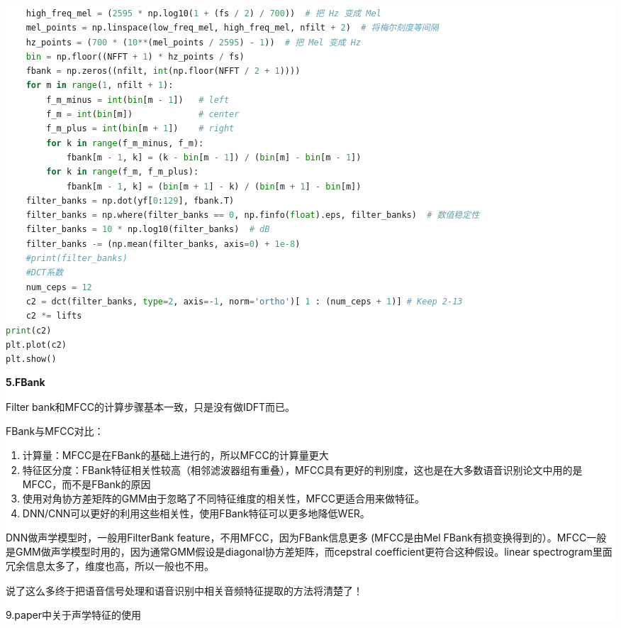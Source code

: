 ```python
    high_freq_mel = (2595 * np.log10(1 + (fs / 2) / 700))  # 把 Hz 变成 Mel
    mel_points = np.linspace(low_freq_mel, high_freq_mel, nfilt + 2)  # 将梅尔刻度等间隔
    hz_points = (700 * (10**(mel_points / 2595) - 1))  # 把 Mel 变成 Hz
    bin = np.floor((NFFT + 1) * hz_points / fs)
    fbank = np.zeros((nfilt, int(np.floor(NFFT / 2 + 1))))
    for m in range(1, nfilt + 1):
        f_m_minus = int(bin[m - 1])   # left
        f_m = int(bin[m])             # center
        f_m_plus = int(bin[m + 1])    # right
        for k in range(f_m_minus, f_m):
            fbank[m - 1, k] = (k - bin[m - 1]) / (bin[m] - bin[m - 1])
        for k in range(f_m, f_m_plus):
            fbank[m - 1, k] = (bin[m + 1] - k) / (bin[m + 1] - bin[m])
    filter_banks = np.dot(yf[0:129], fbank.T)
    filter_banks = np.where(filter_banks == 0, np.finfo(float).eps, filter_banks)  # 数值稳定性
    filter_banks = 10 * np.log10(filter_banks)  # dB 
    filter_banks -= (np.mean(filter_banks, axis=0) + 1e-8)
    #print(filter_banks)
    #DCT系数
    num_ceps = 12
    c2 = dct(filter_banks, type=2, axis=-1, norm='ortho')[ 1 : (num_ceps + 1)] # Keep 2-13
    c2 *= lifts
print(c2)
plt.plot(c2)
plt.show()

```

**5.FBank**



Filter bank和MFCC的计算步骤基本一致，只是没有做IDFT而已。

FBank与MFCC对比：

1. 计算量：MFCC是在FBank的基础上进行的，所以MFCC的计算量更大
2. 特征区分度：FBank特征相关性较高（相邻滤波器组有重叠），MFCC具有更好的判别度，这也是在大多数语音识别论文中用的是MFCC，而不是FBank的原因
3. 使用对角协方差矩阵的GMM由于忽略了不同特征维度的相关性，MFCC更适合用来做特征。
4. DNN/CNN可以更好的利用这些相关性，使用FBank特征可以更多地降低WER。

DNN做声学模型时，一般用FilterBank feature，不用MFCC，因为FBank信息更多 (MFCC是由Mel FBank有损变换得到的）。MFCC一般是GMM做声学模型时用的，因为通常GMM假设是diagonal协方差矩阵，而cepstral coefficient更符合这种假设。linear spectrogram里面冗余信息太多了，维度也高，所以一般也不用。

说了这么多终于把语音信号处理和语音识别中相关音频特征提取的方法将清楚了！

9.paper中关于声学特征的使用

<div align=center>